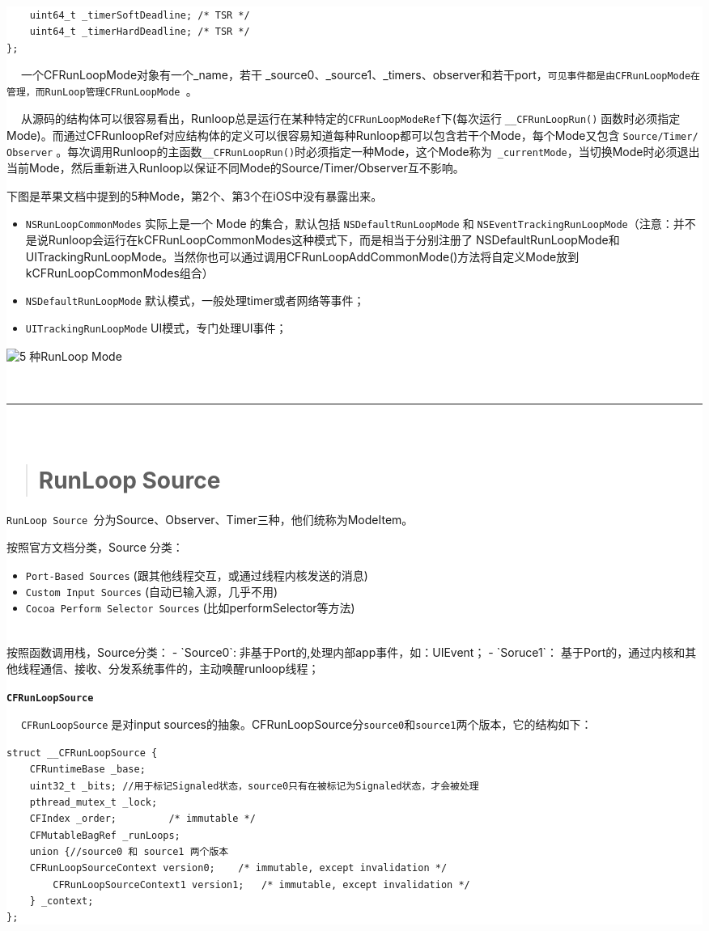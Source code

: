 ```
    uint64_t _timerSoftDeadline; /* TSR */
    uint64_t _timerHardDeadline; /* TSR */
};
```

&emsp;  一个CFRunLoopMode对象有一个_name，若干 _source0、_source1、_timers、observer和若干port，`可见事件都是由CFRunLoopMode在管理，而RunLoop管理CFRunLoopMode `。

&emsp; 从源码的结构体可以很容易看出，Runloop总是运行在某种特定的`CFRunLoopModeRef`下(每次运行 `__CFRunLoopRun()` 函数时必须指定Mode)。而通过CFRunloopRef对应结构体的定义可以很容易知道每种Runloop都可以包含若干个Mode，每个Mode又包含 `Source/Timer/Observer` 。每次调用Runloop的主函数`__CFRunLoopRun()`时必须指定一种Mode，这个Mode称为` _currentMode`，当切换Mode时必须退出当前Mode，然后重新进入Runloop以保证不同Mode的Source/Timer/Observer互不影响。


下图是苹果文档中提到的5种Mode，第2个、第3个在iOS中没有暴露出来。

- `NSRunLoopCommonModes` 实际上是一个 Mode 的集合，默认包括 `NSDefaultRunLoopMode` 和 `NSEventTrackingRunLoopMode`（注意：并不是说Runloop会运行在kCFRunLoopCommonModes这种模式下，而是相当于分别注册了 NSDefaultRunLoopMode和 UITrackingRunLoopMode。当然你也可以通过调用CFRunLoopAddCommonMode()方法将自定义Mode放到 kCFRunLoopCommonModes组合）

- `NSDefaultRunLoopMode` 默认模式，一般处理timer或者网络等事件；
- `UITrackingRunLoopMode` UI模式，专门处理UI事件；

![5 种RunLoop Mode](https://upload-images.jianshu.io/upload_images/2959789-9624d88d118abea5.png?imageMogr2/auto-orient/strip%7CimageView2/2/w/1240)





<br/>

***
<br/>

># RunLoop Source


`RunLoop Source `分为Source、Observer、Timer三种，他们统称为ModeItem。

按照官方文档分类，Source 分类：
- `Port-Based Sources` (跟其他线程交互，或通过线程内核发送的消息)
- `Custom Input Sources` (自动已输入源，几乎不用)
- `Cocoa Perform Selector Sources` (比如performSelector等方法)


<br/>
按照函数调用栈，Source分类：
- `Source0`: 非基于Port的,处理内部app事件，如：UIEvent；
- `Soruce1`： 基于Port的，通过内核和其他线程通信、接收、分发系统事件的，主动唤醒runloop线程；


<br/>

**` CFRunLoopSource `**

&emsp; `CFRunLoopSource` 是对input sources的抽象。CFRunLoopSource分`source0`和`source1`两个版本，它的结构如下：

```
struct __CFRunLoopSource {
    CFRuntimeBase _base;
    uint32_t _bits; //用于标记Signaled状态，source0只有在被标记为Signaled状态，才会被处理
    pthread_mutex_t _lock;
    CFIndex _order;			/* immutable */
    CFMutableBagRef _runLoops;
    union {//source0 和 source1 两个版本
	CFRunLoopSourceContext version0;	/* immutable, except invalidation */
        CFRunLoopSourceContext1 version1;	/* immutable, except invalidation */
    } _context;
};
```
